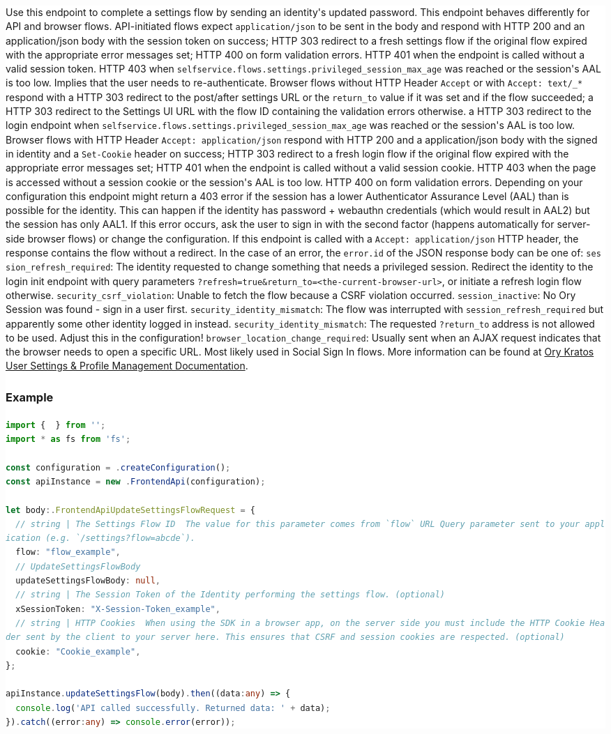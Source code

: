 Use this endpoint to complete a settings flow by sending an identity\'s updated password. This endpoint behaves differently for API and browser flows.  API-initiated flows expect `application/json` to be sent in the body and respond with HTTP 200 and an application/json body with the session token on success; HTTP 303 redirect to a fresh settings flow if the original flow expired with the appropriate error messages set; HTTP 400 on form validation errors. HTTP 401 when the endpoint is called without a valid session token. HTTP 403 when `selfservice.flows.settings.privileged_session_max_age` was reached or the session\'s AAL is too low. Implies that the user needs to re-authenticate.  Browser flows without HTTP Header `Accept` or with `Accept: text/_*` respond with a HTTP 303 redirect to the post/after settings URL or the `return_to` value if it was set and if the flow succeeded; a HTTP 303 redirect to the Settings UI URL with the flow ID containing the validation errors otherwise. a HTTP 303 redirect to the login endpoint when `selfservice.flows.settings.privileged_session_max_age` was reached or the session\'s AAL is too low.  Browser flows with HTTP Header `Accept: application/json` respond with HTTP 200 and a application/json body with the signed in identity and a `Set-Cookie` header on success; HTTP 303 redirect to a fresh login flow if the original flow expired with the appropriate error messages set; HTTP 401 when the endpoint is called without a valid session cookie. HTTP 403 when the page is accessed without a session cookie or the session\'s AAL is too low. HTTP 400 on form validation errors.  Depending on your configuration this endpoint might return a 403 error if the session has a lower Authenticator Assurance Level (AAL) than is possible for the identity. This can happen if the identity has password + webauthn credentials (which would result in AAL2) but the session has only AAL1. If this error occurs, ask the user to sign in with the second factor (happens automatically for server-side browser flows) or change the configuration.  If this endpoint is called with a `Accept: application/json` HTTP header, the response contains the flow without a redirect. In the case of an error, the `error.id` of the JSON response body can be one of:  `session_refresh_required`: The identity requested to change something that needs a privileged session. Redirect the identity to the login init endpoint with query parameters `?refresh=true&return_to=<the-current-browser-url>`, or initiate a refresh login flow otherwise. `security_csrf_violation`: Unable to fetch the flow because a CSRF violation occurred. `session_inactive`: No Ory Session was found - sign in a user first. `security_identity_mismatch`: The flow was interrupted with `session_refresh_required` but apparently some other identity logged in instead. `security_identity_mismatch`: The requested `?return_to` address is not allowed to be used. Adjust this in the configuration! `browser_location_change_required`: Usually sent when an AJAX request indicates that the browser needs to open a specific URL. Most likely used in Social Sign In flows.  More information can be found at [Ory Kratos User Settings & Profile Management Documentation](../self-service/flows/user-settings).

### Example


```typescript
import {  } from '';
import * as fs from 'fs';

const configuration = .createConfiguration();
const apiInstance = new .FrontendApi(configuration);

let body:.FrontendApiUpdateSettingsFlowRequest = {
  // string | The Settings Flow ID  The value for this parameter comes from `flow` URL Query parameter sent to your application (e.g. `/settings?flow=abcde`).
  flow: "flow_example",
  // UpdateSettingsFlowBody
  updateSettingsFlowBody: null,
  // string | The Session Token of the Identity performing the settings flow. (optional)
  xSessionToken: "X-Session-Token_example",
  // string | HTTP Cookies  When using the SDK in a browser app, on the server side you must include the HTTP Cookie Header sent by the client to your server here. This ensures that CSRF and session cookies are respected. (optional)
  cookie: "Cookie_example",
};

apiInstance.updateSettingsFlow(body).then((data:any) => {
  console.log('API called successfully. Returned data: ' + data);
}).catch((error:any) => console.error(error));
```
